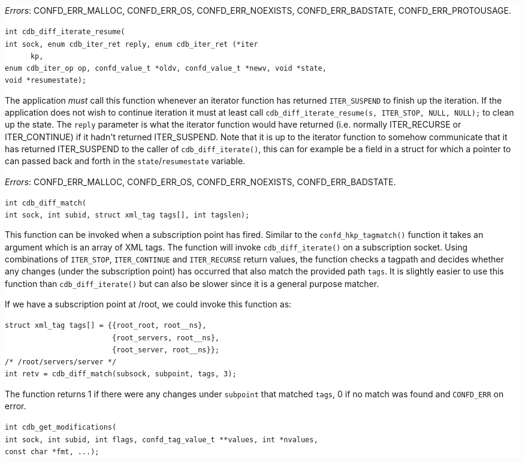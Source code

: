 *Errors*: CONFD_ERR_MALLOC, CONFD_ERR_OS, CONFD_ERR_NOEXISTS,
CONFD_ERR_BADSTATE, CONFD_ERR_PROTOUSAGE.

    int cdb_diff_iterate_resume(
    int sock, enum cdb_iter_ret reply, enum cdb_iter_ret (*iter
          kp, 
    enum cdb_iter_op op, confd_value_t *oldv, confd_value_t *newv, void *state, 
    void *resumestate);

The application *must* call this function whenever an iterator function
has returned `ITER_SUSPEND` to finish up the iteration. If the
application does not wish to continue iteration it must at least call
`cdb_diff_iterate_resume(s, ITER_STOP, NULL, NULL);` to clean up the
state. The `reply` parameter is what the iterator function would have
returned (i.e. normally ITER_RECURSE or ITER_CONTINUE) if it hadn't
returned ITER_SUSPEND. Note that it is up to the iterator function to
somehow communicate that it has returned ITER_SUSPEND to the caller of
`cdb_diff_iterate()`, this can for example be a field in a struct for
which a pointer to can passed back and forth in the
`state`/`resumestate` variable.

*Errors*: CONFD_ERR_MALLOC, CONFD_ERR_OS, CONFD_ERR_NOEXISTS,
CONFD_ERR_BADSTATE.

    int cdb_diff_match(
    int sock, int subid, struct xml_tag tags[], int tagslen);

This function can be invoked when a subscription point has fired.
Similar to the `confd_hkp_tagmatch()` function it takes an argument
which is an array of XML tags. The function will invoke
`cdb_diff_iterate()` on a subscription socket. Using combinations of
`ITER_STOP`, `ITER_CONTINUE` and `ITER_RECURSE` return values, the
function checks a tagpath and decides whether any changes (under the
subscription point) has occurred that also match the provided path
`tags`. It is slightly easier to use this function than
`cdb_diff_iterate()` but can also be slower since it is a general
purpose matcher.

If we have a subscription point at /root, we could invoke this function
as:

<div class="informalexample">

    struct xml_tag tags[] = {{root_root, root__ns},
                             {root_servers, root__ns},
                             {root_server, root__ns}};
    /* /root/servers/server */
    int retv = cdb_diff_match(subsock, subpoint, tags, 3);

</div>

The function returns 1 if there were any changes under `subpoint` that
matched `tags`, 0 if no match was found and `CONFD_ERR` on error.

    int cdb_get_modifications(
    int sock, int subid, int flags, confd_tag_value_t **values, int *nvalues, 
    const char *fmt, ...);
